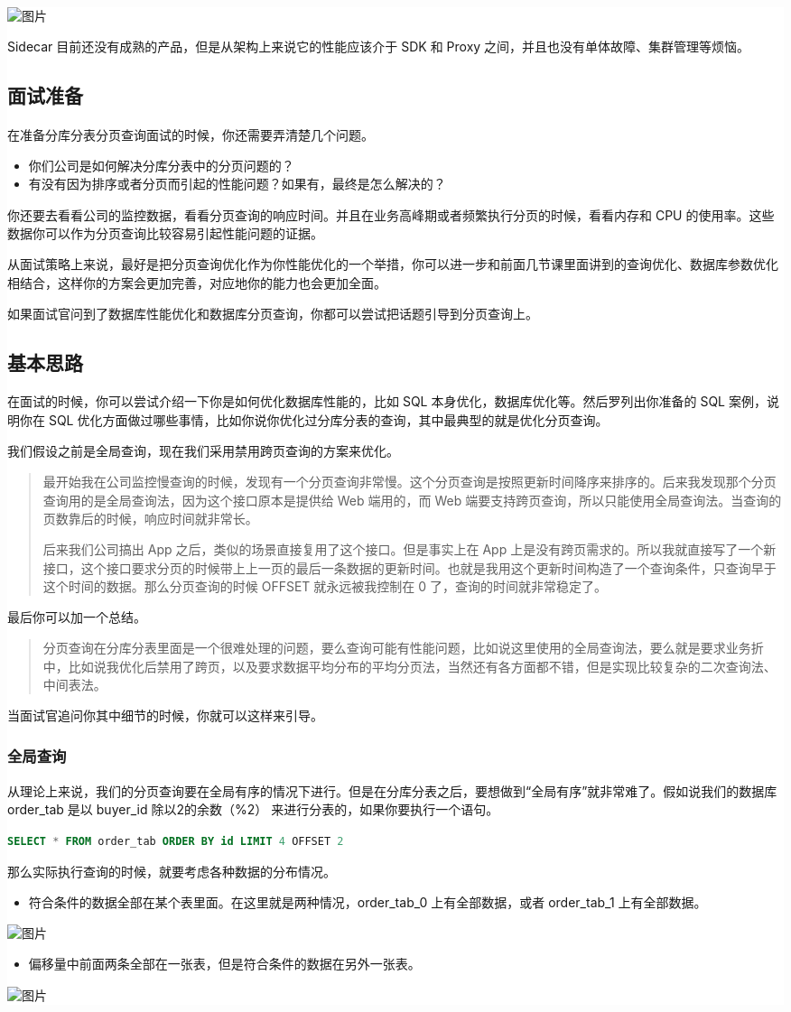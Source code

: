 ![图片](/images/interviews/677491/aa87001029ce37e9fc48733e22b19f2c.png)

Sidecar 目前还没有成熟的产品，但是从架构上来说它的性能应该介于 SDK 和 Proxy 之间，并且也没有单体故障、集群管理等烦恼。

## 面试准备

在准备分库分表分页查询面试的时候，你还需要弄清楚几个问题。

- 你们公司是如何解决分库分表中的分页问题的？
- 有没有因为排序或者分页而引起的性能问题？如果有，最终是怎么解决的？

你还要去看看公司的监控数据，看看分页查询的响应时间。并且在业务高峰期或者频繁执行分页的时候，看看内存和 CPU 的使用率。这些数据你可以作为分页查询比较容易引起性能问题的证据。

从面试策略上来说，最好是把分页查询优化作为你性能优化的一个举措，你可以进一步和前面几节课里面讲到的查询优化、数据库参数优化相结合，这样你的方案会更加完善，对应地你的能力也会更加全面。

如果面试官问到了数据库性能优化和数据库分页查询，你都可以尝试把话题引导到分页查询上。

## 基本思路

在面试的时候，你可以尝试介绍一下你是如何优化数据库性能的，比如 SQL 本身优化，数据库优化等。然后罗列出你准备的 SQL 案例，说明你在 SQL 优化方面做过哪些事情，比如你说你优化过分库分表的查询，其中最典型的就是优化分页查询。

我们假设之前是全局查询，现在我们采用禁用跨页查询的方案来优化。

> 最开始我在公司监控慢查询的时候，发现有一个分页查询非常慢。这个分页查询是按照更新时间降序来排序的。后来我发现那个分页查询用的是全局查询法，因为这个接口原本是提供给 Web 端用的，而 Web 端要支持跨页查询，所以只能使用全局查询法。当查询的页数靠后的时候，响应时间就非常长。
>
> 后来我们公司搞出 App 之后，类似的场景直接复用了这个接口。但是事实上在 App 上是没有跨页需求的。所以我就直接写了一个新接口，这个接口要求分页的时候带上上一页的最后一条数据的更新时间。也就是我用这个更新时间构造了一个查询条件，只查询早于这个时间的数据。那么分页查询的时候 OFFSET 就永远被我控制在 0 了，查询的时间就非常稳定了。

最后你可以加一个总结。

> 分页查询在分库分表里面是一个很难处理的问题，要么查询可能有性能问题，比如说这里使用的全局查询法，要么就是要求业务折中，比如说我优化后禁用了跨页，以及要求数据平均分布的平均分页法，当然还有各方面都不错，但是实现比较复杂的二次查询法、中间表法。

当面试官追问你其中细节的时候，你就可以这样来引导。

### 全局查询

从理论上来说，我们的分页查询要在全局有序的情况下进行。但是在分库分表之后，要想做到“全局有序”就非常难了。假如说我们的数据库 order\_tab 是以 buyer\_id 除以2的余数（%2） 来进行分表的，如果你要执行一个语句。

```sql
SELECT * FROM order_tab ORDER BY id LIMIT 4 OFFSET 2

```

那么实际执行查询的时候，就要考虑各种数据的分布情况。

- 符合条件的数据全部在某个表里面。在这里就是两种情况，order\_tab\_0 上有全部数据，或者 order\_tab\_1 上有全部数据。

![图片](/images/interviews/677491/16a549f16b023c7991c292d71e65524c.png)

- 偏移量中前面两条全部在一张表，但是符合条件的数据在另外一张表。

![图片](/images/interviews/677491/4e9e5b80d67a6e624c098decfc12c288.png)
